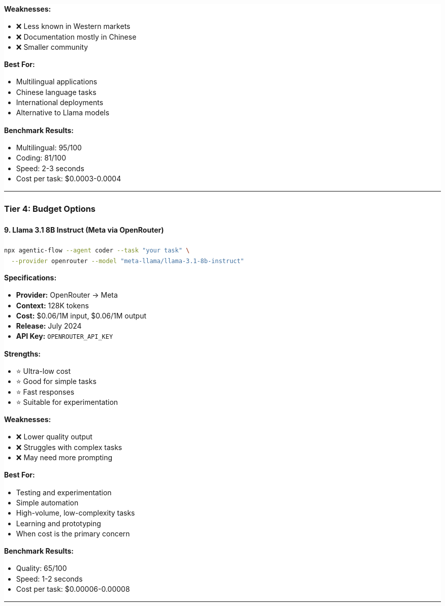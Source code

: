 **Weaknesses:**
- ❌ Less known in Western markets
- ❌ Documentation mostly in Chinese
- ❌ Smaller community

**Best For:**
- Multilingual applications
- Chinese language tasks
- International deployments
- Alternative to Llama models

**Benchmark Results:**
- Multilingual: 95/100
- Coding: 81/100
- Speed: 2-3 seconds
- Cost per task: $0.0003-0.0004

---

### Tier 4: Budget Options

#### 9. **Llama 3.1 8B Instruct** (Meta via OpenRouter)

```bash
npx agentic-flow --agent coder --task "your task" \
  --provider openrouter --model "meta-llama/llama-3.1-8b-instruct"
```

**Specifications:**
- **Provider:** OpenRouter → Meta
- **Context:** 128K tokens
- **Cost:** $0.06/1M input, $0.06/1M output
- **Release:** July 2024
- **API Key:** `OPENROUTER_API_KEY`

**Strengths:**
- ⭐ Ultra-low cost
- ⭐ Good for simple tasks
- ⭐ Fast responses
- ⭐ Suitable for experimentation

**Weaknesses:**
- ❌ Lower quality output
- ❌ Struggles with complex tasks
- ❌ May need more prompting

**Best For:**
- Testing and experimentation
- Simple automation
- High-volume, low-complexity tasks
- Learning and prototyping
- When cost is the primary concern

**Benchmark Results:**
- Quality: 65/100
- Speed: 1-2 seconds
- Cost per task: $0.00006-0.00008

---